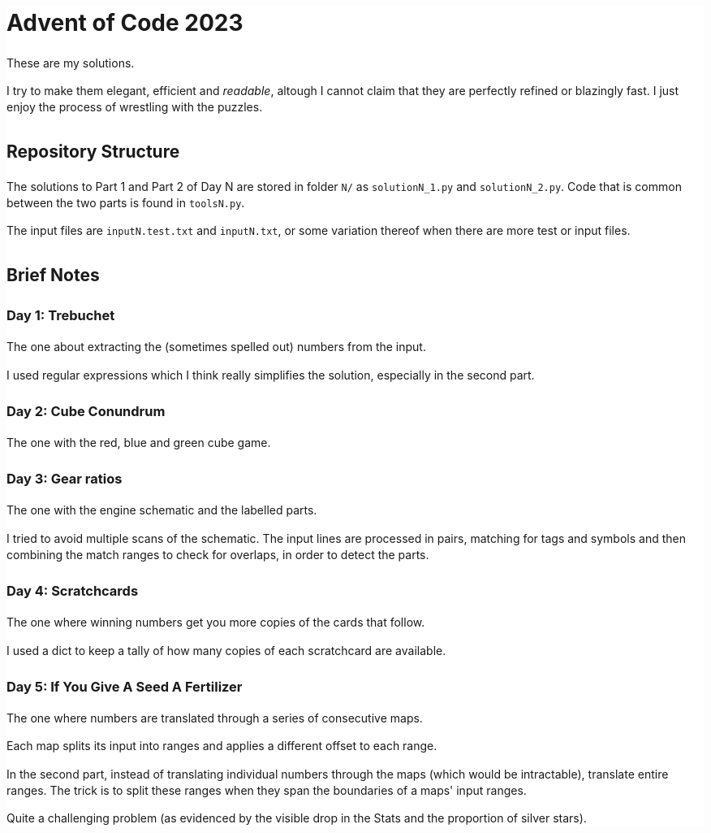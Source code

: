 # Advent of Code 2023

These are my solutions.

I try to make them elegant, efficient and _readable_, altough I cannot claim that they are perfectly refined or blazingly fast. I just enjoy the process of wrestling with the puzzles.

## Repository Structure

The solutions to Part 1 and Part 2 of Day N are stored in folder `N/` as `solutionN_1.py` and `solutionN_2.py`. Code that is common between the two parts is found in `toolsN.py`.

The input files are `inputN.test.txt` and `inputN.txt`, or some variation thereof when there are more test or input files.

## Brief Notes

### Day 1: Trebuchet

The one about extracting the (sometimes spelled out) numbers from the input.

I used regular expressions which I think really simplifies the solution, especially in the second part.

### Day 2: Cube Conundrum

The one with the red, blue and green cube game.

### Day 3: Gear ratios

The one with the engine schematic and the labelled parts.

I tried to avoid multiple scans of the schematic. The input lines are processed in pairs, matching for tags and symbols and then combining the match ranges to check for overlaps, in order to detect the parts.

### Day 4: Scratchcards

The one where winning numbers get you more copies of the cards that follow.

I used a dict to keep a tally of how many copies of each scratchcard are available.

### Day 5: If You Give A Seed A Fertilizer

The one where numbers are translated through a series of consecutive maps.

Each map splits its input into ranges and applies a different offset to each range.

In the second part, instead of translating individual numbers through the maps (which would be intractable), translate entire ranges. The trick is to split these ranges when they span the boundaries of a maps' input ranges.

Quite a challenging problem (as evidenced by the visible drop in the Stats and the proportion of silver stars).
